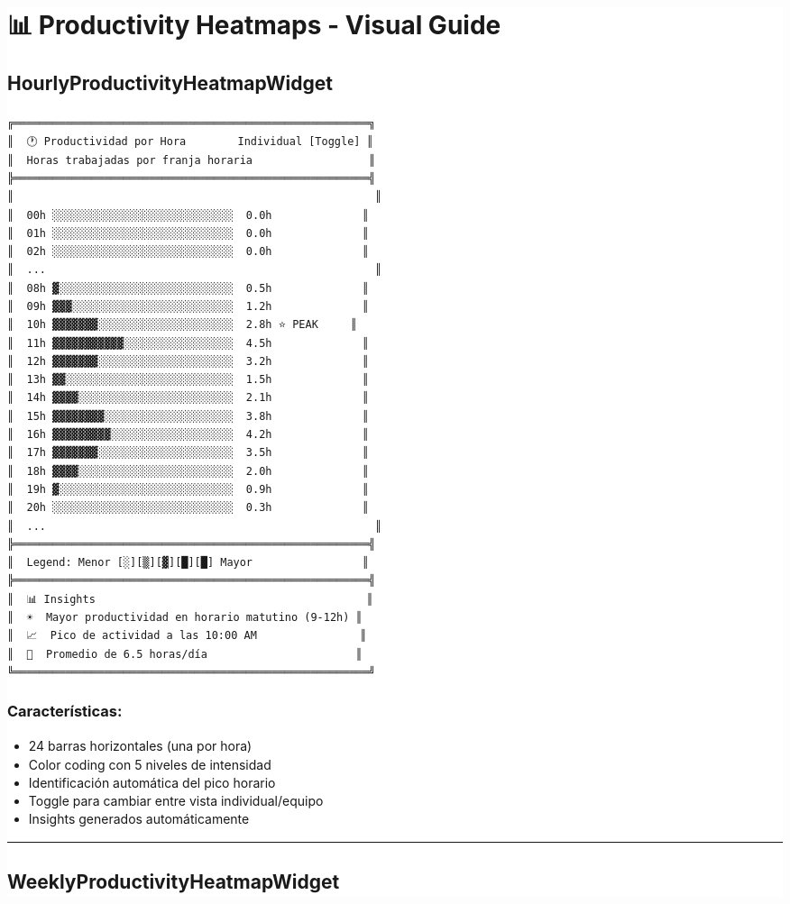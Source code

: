 # 📊 Productivity Heatmaps - Visual Guide

## HourlyProductivityHeatmapWidget

```
╔═══════════════════════════════════════════════════════╗
║  🕐 Productividad por Hora        Individual [Toggle] ║
║  Horas trabajadas por franja horaria                  ║
╠═══════════════════════════════════════════════════════╣
║                                                        ║
║  00h ░░░░░░░░░░░░░░░░░░░░░░░░░░░░  0.0h              ║
║  01h ░░░░░░░░░░░░░░░░░░░░░░░░░░░░  0.0h              ║
║  02h ░░░░░░░░░░░░░░░░░░░░░░░░░░░░  0.0h              ║
║  ...                                                   ║
║  08h ▓░░░░░░░░░░░░░░░░░░░░░░░░░░░  0.5h              ║
║  09h ▓▓▓░░░░░░░░░░░░░░░░░░░░░░░░░  1.2h              ║
║  10h ▓▓▓▓▓▓▓░░░░░░░░░░░░░░░░░░░░░  2.8h ⭐ PEAK     ║
║  11h ▓▓▓▓▓▓▓▓▓▓▓░░░░░░░░░░░░░░░░░  4.5h              ║
║  12h ▓▓▓▓▓▓▓░░░░░░░░░░░░░░░░░░░░░  3.2h              ║
║  13h ▓▓░░░░░░░░░░░░░░░░░░░░░░░░░░  1.5h              ║
║  14h ▓▓▓▓░░░░░░░░░░░░░░░░░░░░░░░░  2.1h              ║
║  15h ▓▓▓▓▓▓▓▓░░░░░░░░░░░░░░░░░░░░  3.8h              ║
║  16h ▓▓▓▓▓▓▓▓▓░░░░░░░░░░░░░░░░░░░  4.2h              ║
║  17h ▓▓▓▓▓▓▓░░░░░░░░░░░░░░░░░░░░░  3.5h              ║
║  18h ▓▓▓▓░░░░░░░░░░░░░░░░░░░░░░░░  2.0h              ║
║  19h ▓░░░░░░░░░░░░░░░░░░░░░░░░░░░  0.9h              ║
║  20h ░░░░░░░░░░░░░░░░░░░░░░░░░░░░  0.3h              ║
║  ...                                                   ║
╠═══════════════════════════════════════════════════════╣
║  Legend: Menor [░][▒][▓][█][█] Mayor                 ║
╠═══════════════════════════════════════════════════════╣
║  📊 Insights                                          ║
║  ☀️  Mayor productividad en horario matutino (9-12h) ║
║  📈  Pico de actividad a las 10:00 AM                ║
║  📅  Promedio de 6.5 horas/día                       ║
╚═══════════════════════════════════════════════════════╝
```

### Características:
- 24 barras horizontales (una por hora)
- Color coding con 5 niveles de intensidad
- Identificación automática del pico horario
- Toggle para cambiar entre vista individual/equipo
- Insights generados automáticamente

---

## WeeklyProductivityHeatmapWidget
